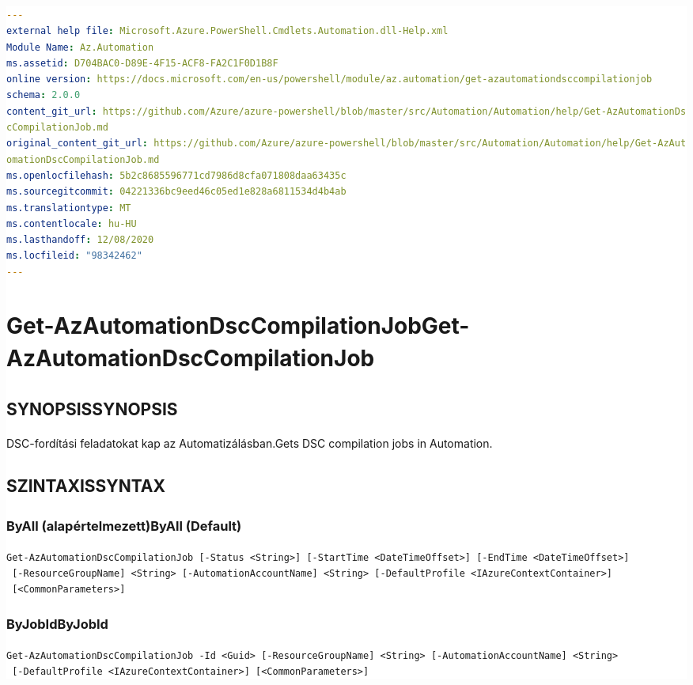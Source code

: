 ```yaml
---
external help file: Microsoft.Azure.PowerShell.Cmdlets.Automation.dll-Help.xml
Module Name: Az.Automation
ms.assetid: D704BAC0-D89E-4F15-ACF8-FA2C1F0D1B8F
online version: https://docs.microsoft.com/en-us/powershell/module/az.automation/get-azautomationdsccompilationjob
schema: 2.0.0
content_git_url: https://github.com/Azure/azure-powershell/blob/master/src/Automation/Automation/help/Get-AzAutomationDscCompilationJob.md
original_content_git_url: https://github.com/Azure/azure-powershell/blob/master/src/Automation/Automation/help/Get-AzAutomationDscCompilationJob.md
ms.openlocfilehash: 5b2c8685596771cd7986d8cfa071808daa63435c
ms.sourcegitcommit: 04221336bc9eed46c05ed1e828a6811534d4b4ab
ms.translationtype: MT
ms.contentlocale: hu-HU
ms.lasthandoff: 12/08/2020
ms.locfileid: "98342462"
---
```

# <span data-ttu-id="83a96-101">Get-AzAutomationDscCompilationJob</span><span class="sxs-lookup"><span data-stu-id="83a96-101">Get-AzAutomationDscCompilationJob</span></span>

## <span data-ttu-id="83a96-102">SYNOPSIS</span><span class="sxs-lookup"><span data-stu-id="83a96-102">SYNOPSIS</span></span>
<span data-ttu-id="83a96-103">DSC-fordítási feladatokat kap az Automatizálásban.</span><span class="sxs-lookup"><span data-stu-id="83a96-103">Gets DSC compilation jobs in Automation.</span></span>

## <span data-ttu-id="83a96-104">SZINTAXIS</span><span class="sxs-lookup"><span data-stu-id="83a96-104">SYNTAX</span></span>

### <span data-ttu-id="83a96-105">ByAll (alapértelmezett)</span><span class="sxs-lookup"><span data-stu-id="83a96-105">ByAll (Default)</span></span>
```
Get-AzAutomationDscCompilationJob [-Status <String>] [-StartTime <DateTimeOffset>] [-EndTime <DateTimeOffset>]
 [-ResourceGroupName] <String> [-AutomationAccountName] <String> [-DefaultProfile <IAzureContextContainer>]
 [<CommonParameters>]
```

### <span data-ttu-id="83a96-106">ByJobId</span><span class="sxs-lookup"><span data-stu-id="83a96-106">ByJobId</span></span>
```
Get-AzAutomationDscCompilationJob -Id <Guid> [-ResourceGroupName] <String> [-AutomationAccountName] <String>
 [-DefaultProfile <IAzureContextContainer>] [<CommonParameters>]
```
